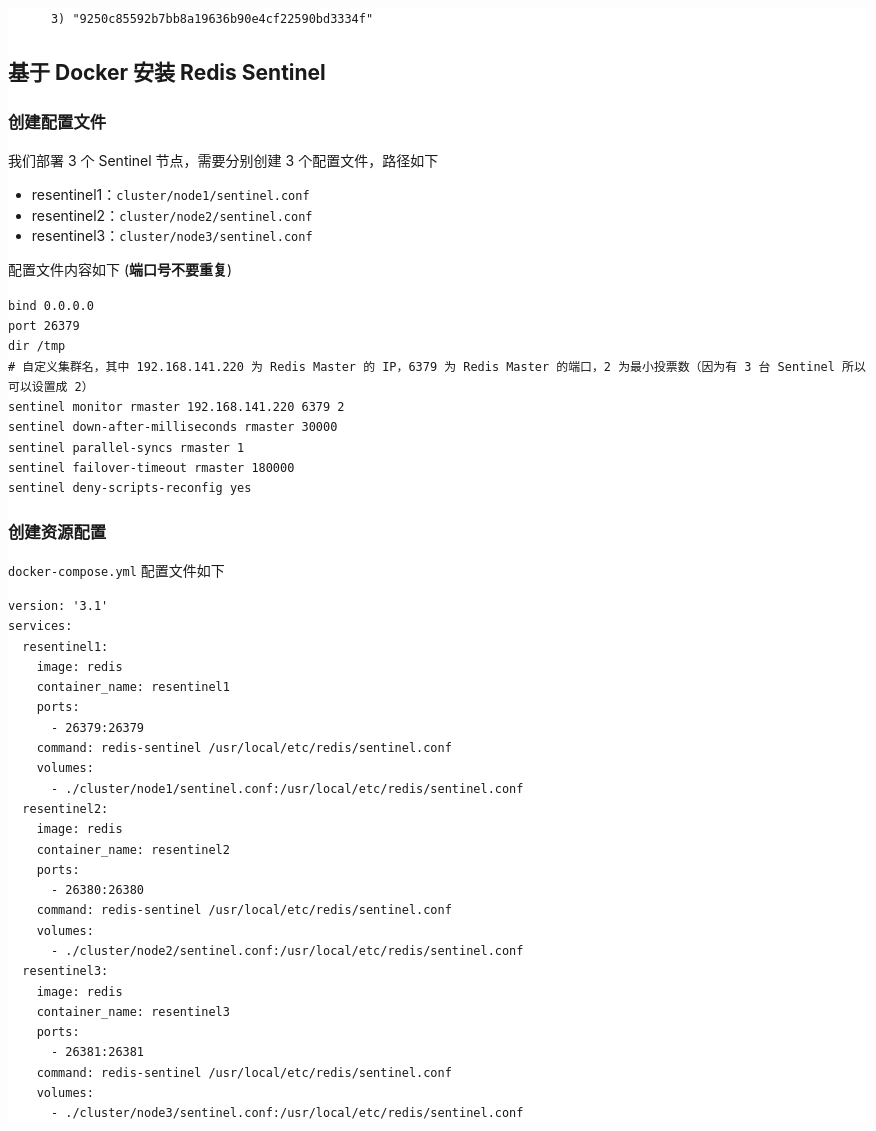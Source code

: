 ```
      3) "9250c85592b7bb8a19636b90e4cf22590bd3334f"
```

## 基于 Docker 安装 Redis Sentinel

### 创建配置文件

我们部署 3 个 Sentinel 节点，需要分别创建 3 个配置文件，路径如下

- resentinel1：`cluster/node1/sentinel.conf`
- resentinel2：`cluster/node2/sentinel.conf`
- resentinel3：`cluster/node3/sentinel.conf`

配置文件内容如下 (**端口号不要重复**)

```
bind 0.0.0.0
port 26379
dir /tmp
# 自定义集群名，其中 192.168.141.220 为 Redis Master 的 IP，6379 为 Redis Master 的端口，2 为最小投票数（因为有 3 台 Sentinel 所以可以设置成 2）
sentinel monitor rmaster 192.168.141.220 6379 2
sentinel down-after-milliseconds rmaster 30000
sentinel parallel-syncs rmaster 1
sentinel failover-timeout rmaster 180000
sentinel deny-scripts-reconfig yes
```

### 创建资源配置

`docker-compose.yml` 配置文件如下

```
version: '3.1'
services:
  resentinel1:
    image: redis
    container_name: resentinel1
    ports:
      - 26379:26379
    command: redis-sentinel /usr/local/etc/redis/sentinel.conf
    volumes:
      - ./cluster/node1/sentinel.conf:/usr/local/etc/redis/sentinel.conf
  resentinel2:
    image: redis
    container_name: resentinel2
    ports:
      - 26380:26380
    command: redis-sentinel /usr/local/etc/redis/sentinel.conf
    volumes:
      - ./cluster/node2/sentinel.conf:/usr/local/etc/redis/sentinel.conf
  resentinel3:
    image: redis
    container_name: resentinel3
    ports:
      - 26381:26381
    command: redis-sentinel /usr/local/etc/redis/sentinel.conf
    volumes:
      - ./cluster/node3/sentinel.conf:/usr/local/etc/redis/sentinel.conf
```
